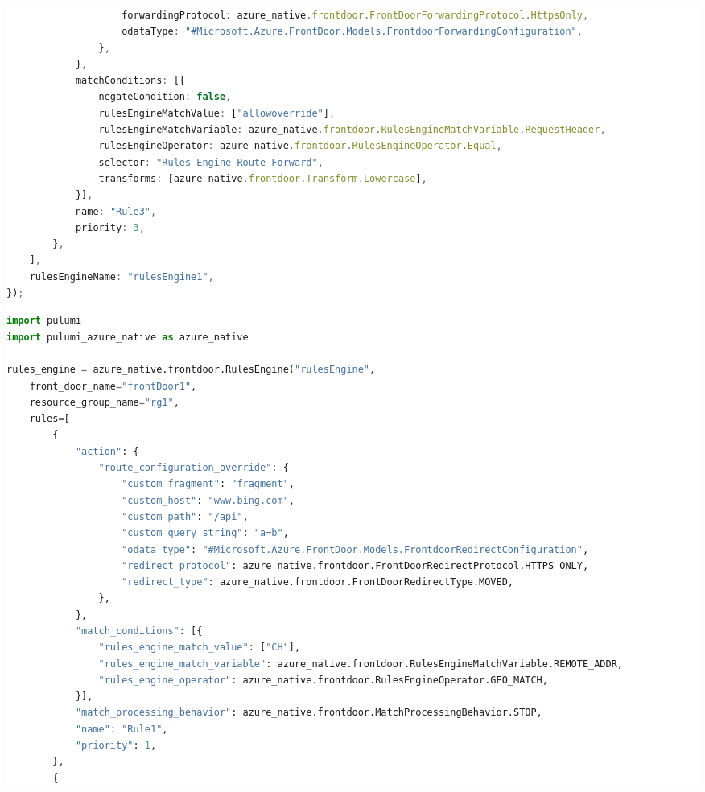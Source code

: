 ```typescript
                    forwardingProtocol: azure_native.frontdoor.FrontDoorForwardingProtocol.HttpsOnly,
                    odataType: "#Microsoft.Azure.FrontDoor.Models.FrontdoorForwardingConfiguration",
                },
            },
            matchConditions: [{
                negateCondition: false,
                rulesEngineMatchValue: ["allowoverride"],
                rulesEngineMatchVariable: azure_native.frontdoor.RulesEngineMatchVariable.RequestHeader,
                rulesEngineOperator: azure_native.frontdoor.RulesEngineOperator.Equal,
                selector: "Rules-Engine-Route-Forward",
                transforms: [azure_native.frontdoor.Transform.Lowercase],
            }],
            name: "Rule3",
            priority: 3,
        },
    ],
    rulesEngineName: "rulesEngine1",
});

```


</pulumi-choosable>
</div>


<div>
<pulumi-choosable type="language" values="python">


```python
import pulumi
import pulumi_azure_native as azure_native

rules_engine = azure_native.frontdoor.RulesEngine("rulesEngine",
    front_door_name="frontDoor1",
    resource_group_name="rg1",
    rules=[
        {
            "action": {
                "route_configuration_override": {
                    "custom_fragment": "fragment",
                    "custom_host": "www.bing.com",
                    "custom_path": "/api",
                    "custom_query_string": "a=b",
                    "odata_type": "#Microsoft.Azure.FrontDoor.Models.FrontdoorRedirectConfiguration",
                    "redirect_protocol": azure_native.frontdoor.FrontDoorRedirectProtocol.HTTPS_ONLY,
                    "redirect_type": azure_native.frontdoor.FrontDoorRedirectType.MOVED,
                },
            },
            "match_conditions": [{
                "rules_engine_match_value": ["CH"],
                "rules_engine_match_variable": azure_native.frontdoor.RulesEngineMatchVariable.REMOTE_ADDR,
                "rules_engine_operator": azure_native.frontdoor.RulesEngineOperator.GEO_MATCH,
            }],
            "match_processing_behavior": azure_native.frontdoor.MatchProcessingBehavior.STOP,
            "name": "Rule1",
            "priority": 1,
        },
        {
```